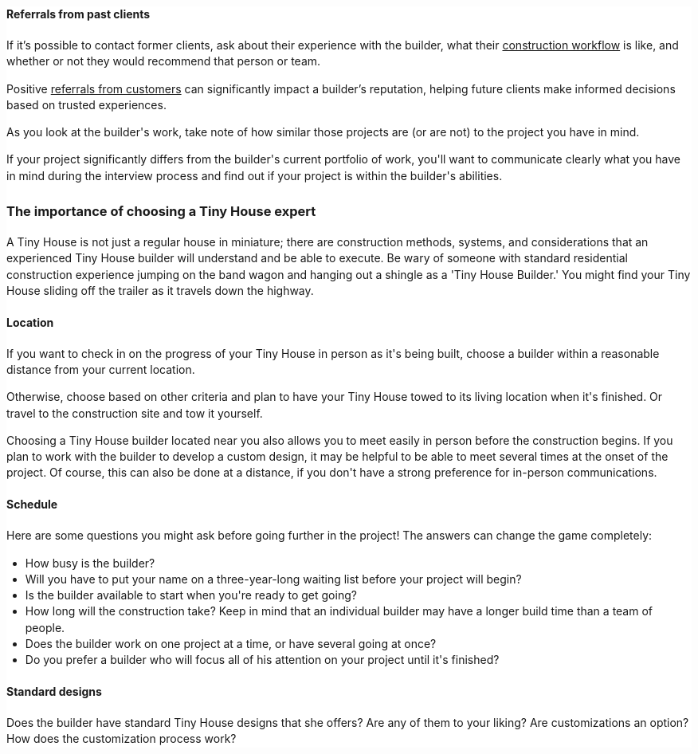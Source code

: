 #### Referrals from past clients

If it’s possible to contact former clients, ask about their experience with the builder, what their [construction workflow](https://buildertrend.com/blog/improve-construction-processes/) is like, and whether or not they would recommend that person or team. 

Positive [referrals from customers](https://referralrock.com/blog/customer-referrals/) can significantly impact a builder’s reputation, helping future clients make informed decisions based on trusted experiences. 

As you look at the builder's work, take note of how similar those projects are (or are not) to the project you have in mind.

If your project significantly differs from the builder's current portfolio of work, you'll want to communicate clearly what you have in mind during the interview process and find out if your project is within the builder's abilities. 

### The importance of choosing a Tiny House expert

A Tiny House is not just a regular house in miniature; there are construction methods, systems, and considerations that an experienced Tiny House builder will understand and be able to execute. Be wary of someone with standard residential construction experience jumping on the band wagon and hanging out a shingle as a 'Tiny House Builder.' You might find your Tiny House sliding off the trailer as it travels down the highway.

#### Location

If you want to check in on the progress of your Tiny House in person as it's being built, choose a builder within a reasonable distance from your current location. 

Otherwise, choose based on other criteria and plan to have your Tiny House towed to its living location when it's finished. Or travel to the construction site and tow it yourself.

Choosing a Tiny House builder located near you also allows you to meet easily  in person before the construction begins. If you plan to work with the builder to develop a custom design, it may be helpful to be able to meet several times at the onset of the project. Of course, this can also be done at a distance, if you don't have a strong preference for in-person communications.

#### Schedule

Here are some questions you might ask before going further in the project! The answers can change the game completely:

* How busy is the builder?
* Will you have to put your name on a three-year-long waiting list before your project will begin?
* Is the builder available to start when you're ready to get going?
* How long will the construction take? Keep in mind that an individual builder may have a longer build time than a team of people.
* Does the builder work on one project at a time, or have several going at once?
* Do you prefer a builder who will focus all of his attention on your project until it's finished?

#### Standard designs

Does the builder have standard Tiny House designs that she offers? Are any of them to your liking? Are customizations an option? How does the customization process work?
